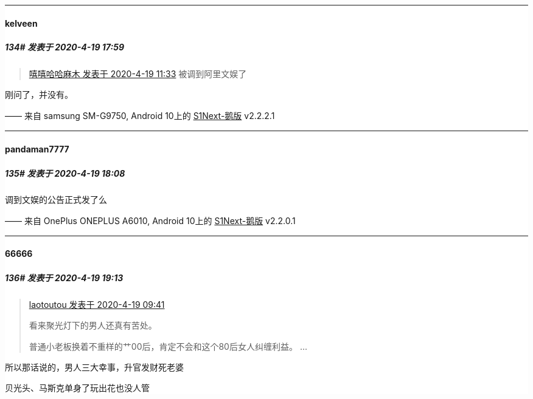 





*****

####  kelveen  
##### 134#       发表于 2020-4-19 17:59



<blockquote><a href="httphttps://bbs.saraba1st.com/2b/forum.php?mod=redirect&amp;goto=findpost&amp;pid=47131809&amp;ptid=1924711" target="_blank">嘻嘻哈哈麻木 发表于 2020-4-19 11:33</a>
被调到阿里文娱了</blockquote>
刚问了，并没有。

—— 来自 samsung SM-G9750, Android 10上的 [S1Next-鹅版](https://github.com/ykrank/S1-Next/releases) v2.2.2.1







*****

####  pandaman7777  
##### 135#       发表于 2020-4-19 18:08




调到文娱的公告正式发了么

—— 来自 OnePlus ONEPLUS A6010, Android 10上的 [S1Next-鹅版](https://github.com/ykrank/S1-Next/releases) v2.2.0.1







*****

####  66666  
##### 136#       发表于 2020-4-19 19:13



<blockquote><a href="httphttps://bbs.saraba1st.com/2b/forum.php?mod=redirect&amp;goto=findpost&amp;pid=47131008&amp;ptid=1924711" target="_blank">laotoutou 发表于 2020-4-19 09:41</a>

看来聚光灯下的男人还真有苦处。

普通小老板换着不重样的艹00后，肯定不会和这个80后女人纠缠利益。 ...</blockquote>
所以那话说的，男人三大幸事，升官发财死老婆


贝光头、马斯克单身了玩出花也没人管




